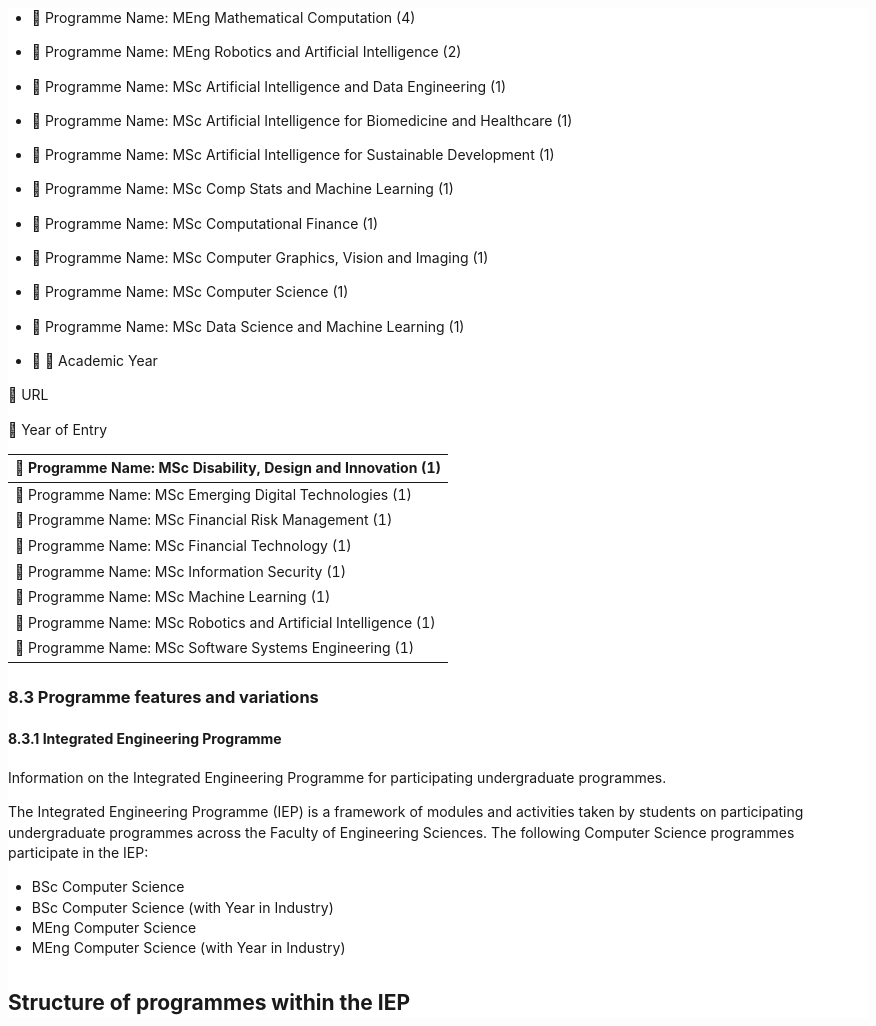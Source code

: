 -  Programme Name: MEng Mathematical Computation (4)

-  Programme Name: MEng Robotics and Artificial Intelligence (2)

-  Programme Name: MSc Artificial Intelligence and Data Engineering (1)

-  Programme Name: MSc Artificial Intelligence for Biomedicine and Healthcare (1)

-  Programme Name: MSc Artificial Intelligence for Sustainable Development (1)

-  Programme Name: MSc Comp Stats and Machine Learning (1)

-  Programme Name: MSc Computational Finance (1)

-  Programme Name: MSc Computer Graphics, Vision and Imaging (1)

-  Programme Name: MSc Computer Science (1)

-  Programme Name: MSc Data Science and Machine Learning (1)

-   Academic Year

 URL

 Year of Entry

|  Programme Name: MSc Disability, Design and Innovation (1)    |
|----------------------------------------------------------------|
|  Programme Name: MSc Emerging Digital Technologies (1)        |
|  Programme Name: MSc Financial Risk Management (1)            |
|  Programme Name: MSc Financial Technology (1)                 |
|  Programme Name: MSc Information Security (1)                 |
|  Programme Name: MSc Machine Learning (1)                     |
|  Programme Name: MSc Robotics and Artificial Intelligence (1) |
|  Programme Name: MSc Software Systems Engineering (1)         |

### 8.3 Programme features and variations

#### 8.3.1 Integrated Engineering Programme

Information on the Integrated Engineering Programme for participating undergraduate programmes.

The Integrated Engineering Programme (IEP) is a framework of modules and activities taken by students on participating undergraduate programmes across the Faculty of Engineering Sciences. The following Computer Science programmes participate in the IEP:

- BSc Computer Science
- BSc Computer Science (with Year in Industry)
- MEng Computer Science
- MEng Computer Science (with Year in Industry)

## Structure of programmes within the IEP
